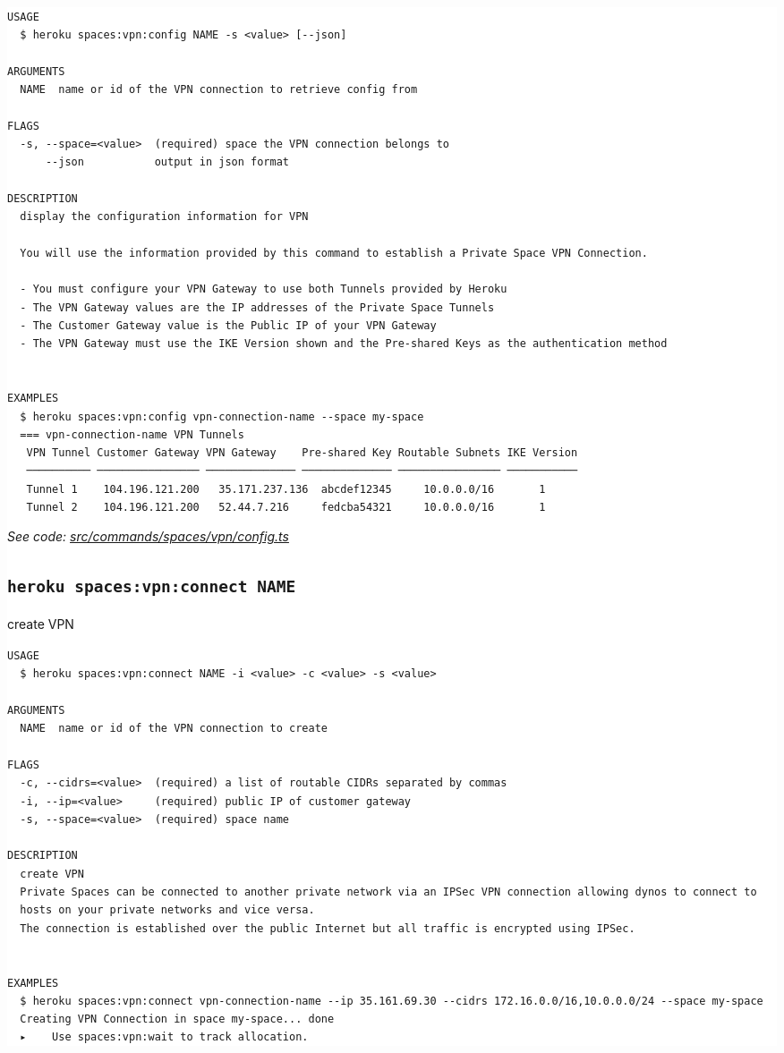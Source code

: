 ```
USAGE
  $ heroku spaces:vpn:config NAME -s <value> [--json]

ARGUMENTS
  NAME  name or id of the VPN connection to retrieve config from

FLAGS
  -s, --space=<value>  (required) space the VPN connection belongs to
      --json           output in json format

DESCRIPTION
  display the configuration information for VPN

  You will use the information provided by this command to establish a Private Space VPN Connection.

  - You must configure your VPN Gateway to use both Tunnels provided by Heroku
  - The VPN Gateway values are the IP addresses of the Private Space Tunnels
  - The Customer Gateway value is the Public IP of your VPN Gateway
  - The VPN Gateway must use the IKE Version shown and the Pre-shared Keys as the authentication method


EXAMPLES
  $ heroku spaces:vpn:config vpn-connection-name --space my-space
  === vpn-connection-name VPN Tunnels
   VPN Tunnel Customer Gateway VPN Gateway    Pre-shared Key Routable Subnets IKE Version
   ────────── ──────────────── ────────────── ────────────── ──────────────── ───────────
   Tunnel 1    104.196.121.200   35.171.237.136  abcdef12345     10.0.0.0/16       1
   Tunnel 2    104.196.121.200   52.44.7.216     fedcba54321     10.0.0.0/16       1
```

_See code: [src/commands/spaces/vpn/config.ts](https://github.com/heroku/cli/blob/v10.0.0-beta.2/packages/cli/src/commands/spaces/vpn/config.ts)_

## `heroku spaces:vpn:connect NAME`

create VPN

```
USAGE
  $ heroku spaces:vpn:connect NAME -i <value> -c <value> -s <value>

ARGUMENTS
  NAME  name or id of the VPN connection to create

FLAGS
  -c, --cidrs=<value>  (required) a list of routable CIDRs separated by commas
  -i, --ip=<value>     (required) public IP of customer gateway
  -s, --space=<value>  (required) space name

DESCRIPTION
  create VPN
  Private Spaces can be connected to another private network via an IPSec VPN connection allowing dynos to connect to
  hosts on your private networks and vice versa.
  The connection is established over the public Internet but all traffic is encrypted using IPSec.


EXAMPLES
  $ heroku spaces:vpn:connect vpn-connection-name --ip 35.161.69.30 --cidrs 172.16.0.0/16,10.0.0.0/24 --space my-space
  Creating VPN Connection in space my-space... done
  ▸    Use spaces:vpn:wait to track allocation.
```